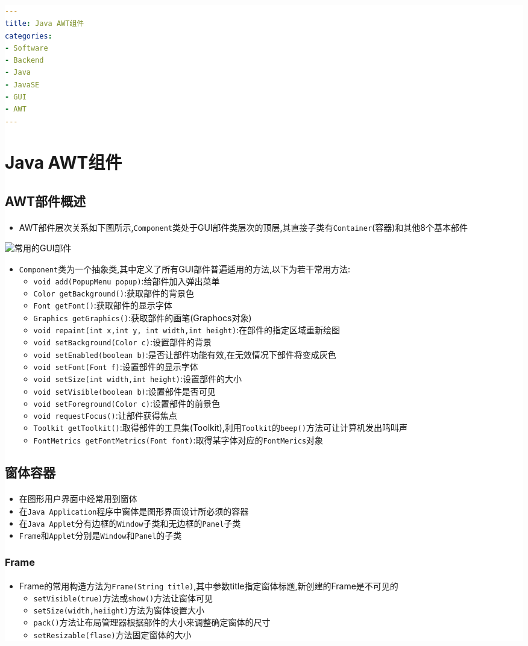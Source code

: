 ```yaml
---
title: Java AWT组件
categories:
- Software
- Backend
- Java
- JavaSE
- GUI
- AWT
---
```

# Java AWT组件

## AWT部件概述

- AWT部件层次关系如下图所示,`Component`类处于GUI部件类层次的顶层,其直接子类有`Container`(容器)和其他8个基本部件

![常用的GUI部件](https://www.plantuml.com/plantuml/svg/XLF1RjD04BtxAnPng9I3xRYfCAX2JGCMXnHLf8Zpn1xiLTOprkoO513_pdfJ8IkegW_MUsyrxxqTopTUGRItrFGm91VcbQNQZGqQxR37T1XxDrSxrS6_opA1OzfQxSRzw55g9aNIjEO-suwx3cXPN9PbcLNMeSzwy8gItJiW_NgtpMRMrrv_EdoV40Vptua9ppqqZQNMBFD8xq1QIwQCv1RgGoiyKhDXnsAEdLMC9vzOxAzG0zpQsPRwKCVKuOKIZx-SPeHGpF8gIbjBU79vdM_ArSSggg5ymyUOd_n9X5a_nshdNMOzYqWlek5kkeufq_myegektwpo5ounRrc6-CGXV7ykVsw-ULjT5VzP5FdvGeCbYF0n-9rtNZs_bAW-TBO-47flYdGokiwUFjt2RBWVc90qMKo452WCI60ByyrIs6U00N-muBYTS22LTJWJJ2NGumH3Nq9t4jV3u33QtewgJ1FQmjvXJ0Bw0JwY3kl3dX_ZiVLnO5SBExS7cSW3FkgyvKbP2y8_KbbqJNA3r3pz37y1
)

- `Component`类为一个抽象类,其中定义了所有GUI部件普遍适用的方法,以下为若干常用方法:
    - `void add(PopupMenu popup)`:给部件加入弹出菜单
    - `Color getBackground()`:获取部件的背景色
    - `Font getFont()`:获取部件的显示字体
    - `Graphics getGraphics()`:获取部件的画笔(Graphocs对象)
    - `void repaint(int x,int y, int width,int height)`:在部件的指定区域重新绘图
    - `void setBackground(Color c)`:设置部件的背景
    - `void setEnabled(boolean b)`:是否让部件功能有效,在无效情况下部件将变成灰色
    - `void setFont(Font f)`:设置部件的显示字体
    - `void setSize(int width,int height)`:设置部件的大小
    - `void setVisible(boolean b)`:设置部件是否可见
    - `void setForeground(Color c)`:设置部件的前景色
    - `void requestFocus()`:让部件获得焦点
    - `Toolkit getToolkit()`:取得部件的工具集(Toolkit),利用`Toolkit`的`beep()`方法可让计算机发出鸣叫声
    - `FontMetrics getFontMetrics(Font font)`:取得某字体对应的`FontMerics`对象

## 窗体容器

- 在图形用户界面中经常用到窗体
- 在`Java Application`程序中窗体是图形界面设计所必须的容器
- 在`Java Applet`分有边框的`Window`子类和无边框的`Panel`子类
- `Frame`和`Applet`分别是`Window`和`Panel`的子类

### Frame

- Frame的常用构造方法为`Frame(String title)`,其中参数title指定窗体标题,新创建的Frame是不可见的
    - `setVisible(true)`方法或`show()`方法让窗体可见
    - `setSize(width,heiight)`方法为窗体设置大小
    - `pack()`方法让布局管理器根据部件的大小来调整确定窗体的尺寸
    - `setResizable(flase)`方法固定窗体的大小
